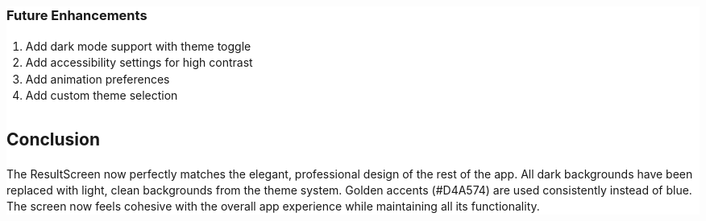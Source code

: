 ### Future Enhancements
1. Add dark mode support with theme toggle
2. Add accessibility settings for high contrast
3. Add animation preferences
4. Add custom theme selection

## Conclusion

The ResultScreen now perfectly matches the elegant, professional design of the rest of the app. All dark backgrounds have been replaced with light, clean backgrounds from the theme system. Golden accents (#D4A574) are used consistently instead of blue. The screen now feels cohesive with the overall app experience while maintaining all its functionality.
